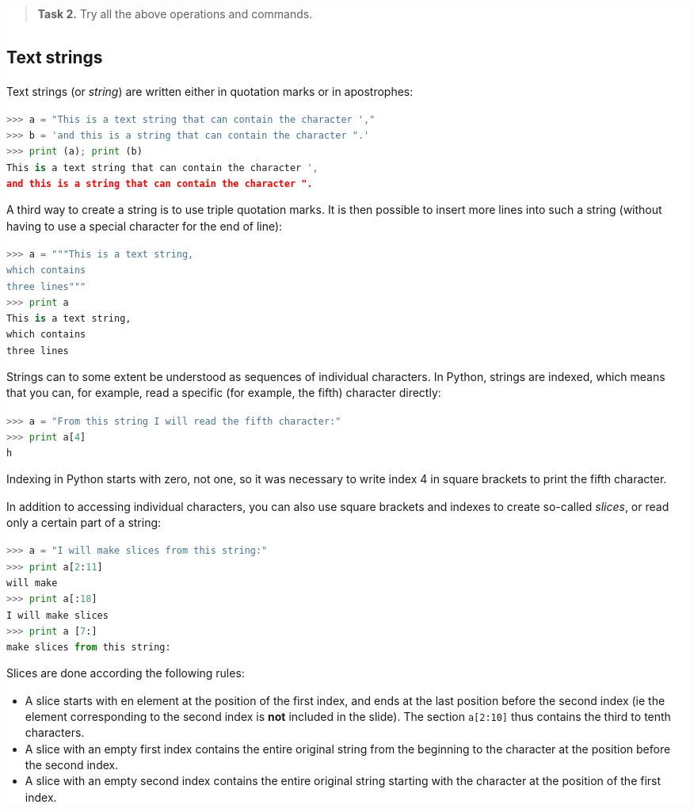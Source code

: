 > **Task 2.** Try all the above operations and commands.

## Text strings

Text strings (or *string*) are written either in quotation marks or in apostrophes:

```python
>>> a = "This is a text string that can contain the character ',"
>>> b = 'and this is a string that can contain the character ".'
>>> print (a); print (b)
This is a text string that can contain the character ',
and this is a string that can contain the character ".
```

A third way to create a string is to use triple quotation marks. It is then possible to insert more lines into such a string (without having to use a special character for the end of line):

```python
>>> a = """This is a text string,
which contains
three lines"""
>>> print a
This is a text string,
which contains
three lines
```

Strings can to some extent be understood as sequences of individual characters. In Python, strings are indexed, which means that you can, for example, read a specific (for example, the fifth) character directly:

```python
>>> a = "From this string I will read the fifth character:"
>>> print a[4]
h
```

Indexing in Python starts with zero, not one, so it was necessary to write index 4 in square brackets to print the fifth character.

In addition to accessing individual characters, you can also use square brackets and indexes to create so-called *slices*, or read only a certain part of a string:

```python
>>> a = "I will make slices from this string:"
>>> print a[2:11]
will make
>>> print a[:18]
I will make slices
>>> print a [7:]
make slices from this string:
```

Slices are done according the following rules:

- A slice starts with en element at the position of the first index, and ends at the last position before the second index (ie the element corresponding to the second index is **not** included in the slide). The section `a[2:10]` thus contains the third to tenth characters.
- A slice with an empty first index contains the entire original string from the beginning to the character at the position before the second index.
- A slice with an empty second index contains the entire original string starting with the character at the position of the first index.
